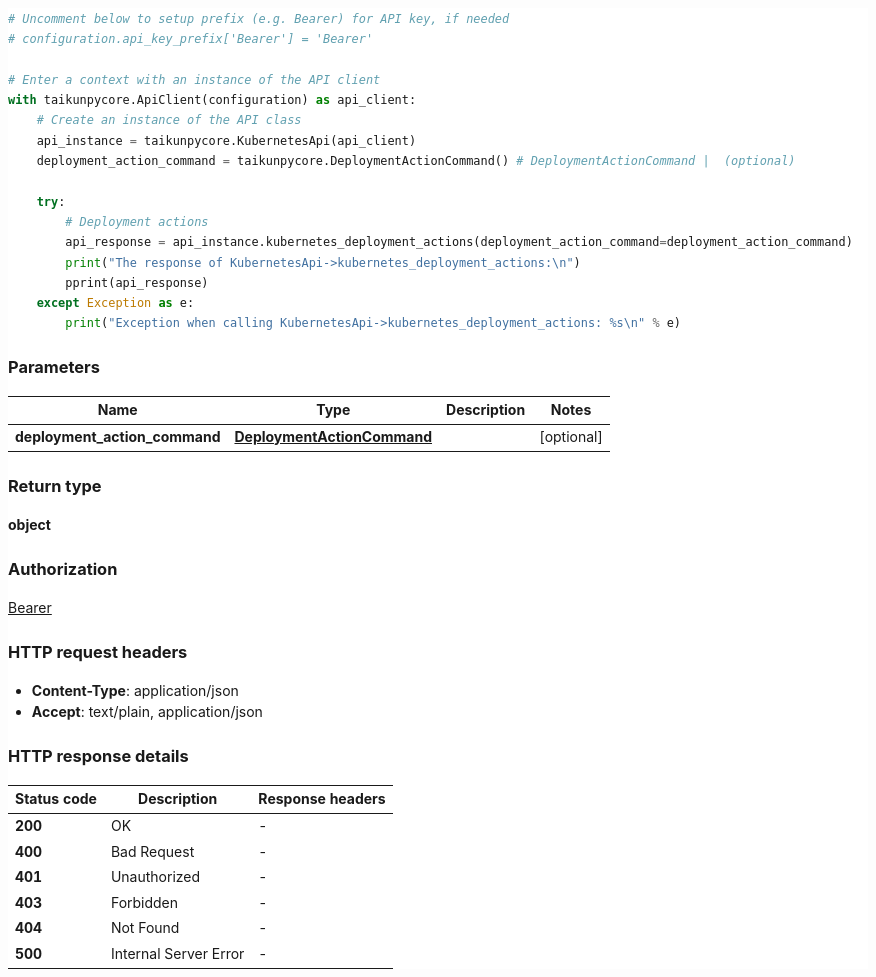 ```python
# Uncomment below to setup prefix (e.g. Bearer) for API key, if needed
# configuration.api_key_prefix['Bearer'] = 'Bearer'

# Enter a context with an instance of the API client
with taikunpycore.ApiClient(configuration) as api_client:
    # Create an instance of the API class
    api_instance = taikunpycore.KubernetesApi(api_client)
    deployment_action_command = taikunpycore.DeploymentActionCommand() # DeploymentActionCommand |  (optional)

    try:
        # Deployment actions
        api_response = api_instance.kubernetes_deployment_actions(deployment_action_command=deployment_action_command)
        print("The response of KubernetesApi->kubernetes_deployment_actions:\n")
        pprint(api_response)
    except Exception as e:
        print("Exception when calling KubernetesApi->kubernetes_deployment_actions: %s\n" % e)
```



### Parameters


Name | Type | Description  | Notes
------------- | ------------- | ------------- | -------------
 **deployment_action_command** | [**DeploymentActionCommand**](DeploymentActionCommand.md)|  | [optional] 

### Return type

**object**

### Authorization

[Bearer](../README.md#Bearer)

### HTTP request headers

 - **Content-Type**: application/json
 - **Accept**: text/plain, application/json

### HTTP response details

| Status code | Description | Response headers |
|-------------|-------------|------------------|
**200** | OK |  -  |
**400** | Bad Request |  -  |
**401** | Unauthorized |  -  |
**403** | Forbidden |  -  |
**404** | Not Found |  -  |
**500** | Internal Server Error |  -  |
